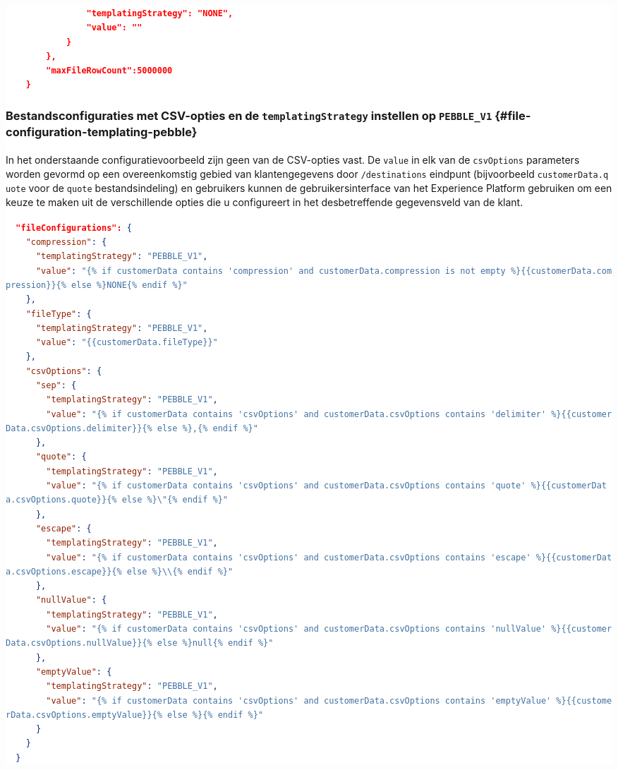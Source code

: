 ```json
                "templatingStrategy": "NONE",
                "value": ""
            }
        },
        "maxFileRowCount":5000000
    }
```

### Bestandsconfiguraties met CSV-opties en de `templatingStrategy` instellen op `PEBBLE_V1` {#file-configuration-templating-pebble}

In het onderstaande configuratievoorbeeld zijn geen van de CSV-opties vast. De `value` in elk van de `csvOptions` parameters worden gevormd op een overeenkomstig gebied van klantengegevens door `/destinations` eindpunt (bijvoorbeeld `customerData.quote` voor de `quote` bestandsindeling) en gebruikers kunnen de gebruikersinterface van het Experience Platform gebruiken om een keuze te maken uit de verschillende opties die u configureert in het desbetreffende gegevensveld van de klant.

```json
  "fileConfigurations": {
    "compression": {
      "templatingStrategy": "PEBBLE_V1",
      "value": "{% if customerData contains 'compression' and customerData.compression is not empty %}{{customerData.compression}}{% else %}NONE{% endif %}"
    },
    "fileType": {
      "templatingStrategy": "PEBBLE_V1",
      "value": "{{customerData.fileType}}"
    },
    "csvOptions": {
      "sep": {
        "templatingStrategy": "PEBBLE_V1",
        "value": "{% if customerData contains 'csvOptions' and customerData.csvOptions contains 'delimiter' %}{{customerData.csvOptions.delimiter}}{% else %},{% endif %}"
      },
      "quote": {
        "templatingStrategy": "PEBBLE_V1",
        "value": "{% if customerData contains 'csvOptions' and customerData.csvOptions contains 'quote' %}{{customerData.csvOptions.quote}}{% else %}\"{% endif %}"
      },
      "escape": {
        "templatingStrategy": "PEBBLE_V1",
        "value": "{% if customerData contains 'csvOptions' and customerData.csvOptions contains 'escape' %}{{customerData.csvOptions.escape}}{% else %}\\{% endif %}"
      },
      "nullValue": {
        "templatingStrategy": "PEBBLE_V1",
        "value": "{% if customerData contains 'csvOptions' and customerData.csvOptions contains 'nullValue' %}{{customerData.csvOptions.nullValue}}{% else %}null{% endif %}"
      },
      "emptyValue": {
        "templatingStrategy": "PEBBLE_V1",
        "value": "{% if customerData contains 'csvOptions' and customerData.csvOptions contains 'emptyValue' %}{{customerData.csvOptions.emptyValue}}{% else %}{% endif %}"
      }
    }
  }
```
